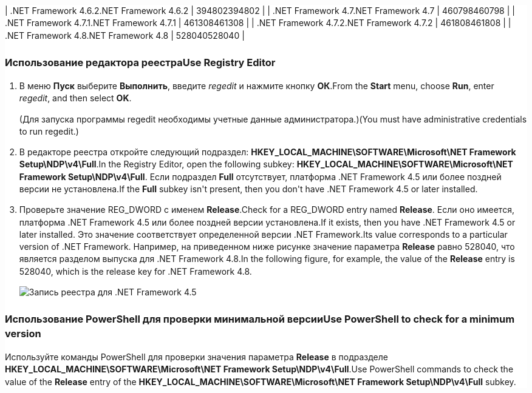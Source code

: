 | <span data-ttu-id="cf3d2-176">.NET Framework 4.6.2</span><span class="sxs-lookup"><span data-stu-id="cf3d2-176">.NET Framework 4.6.2</span></span>   | <span data-ttu-id="cf3d2-177">394802</span><span class="sxs-lookup"><span data-stu-id="cf3d2-177">394802</span></span> |
| <span data-ttu-id="cf3d2-178">.NET Framework 4.7</span><span class="sxs-lookup"><span data-stu-id="cf3d2-178">.NET Framework 4.7</span></span>     | <span data-ttu-id="cf3d2-179">460798</span><span class="sxs-lookup"><span data-stu-id="cf3d2-179">460798</span></span> |
| <span data-ttu-id="cf3d2-180">.NET Framework 4.7.1</span><span class="sxs-lookup"><span data-stu-id="cf3d2-180">.NET Framework 4.7.1</span></span>   | <span data-ttu-id="cf3d2-181">461308</span><span class="sxs-lookup"><span data-stu-id="cf3d2-181">461308</span></span> |
| <span data-ttu-id="cf3d2-182">.NET Framework 4.7.2</span><span class="sxs-lookup"><span data-stu-id="cf3d2-182">.NET Framework 4.7.2</span></span>   | <span data-ttu-id="cf3d2-183">461808</span><span class="sxs-lookup"><span data-stu-id="cf3d2-183">461808</span></span> |
| <span data-ttu-id="cf3d2-184">.NET Framework 4.8</span><span class="sxs-lookup"><span data-stu-id="cf3d2-184">.NET Framework 4.8</span></span>     | <span data-ttu-id="cf3d2-185">528040</span><span class="sxs-lookup"><span data-stu-id="cf3d2-185">528040</span></span> |

### <a name="use-registry-editor"></a><span data-ttu-id="cf3d2-186">Использование редактора реестра</span><span class="sxs-lookup"><span data-stu-id="cf3d2-186">Use Registry Editor</span></span>

1. <span data-ttu-id="cf3d2-187">В меню **Пуск** выберите **Выполнить**, введите *regedit* и нажмите кнопку **ОК**.</span><span class="sxs-lookup"><span data-stu-id="cf3d2-187">From the **Start** menu, choose **Run**, enter *regedit*, and then select **OK**.</span></span>

   <span data-ttu-id="cf3d2-188">(Для запуска программы regedit необходимы учетные данные администратора.)</span><span class="sxs-lookup"><span data-stu-id="cf3d2-188">(You must have administrative credentials to run regedit.)</span></span>

1. <span data-ttu-id="cf3d2-189">В редакторе реестра откройте следующий подраздел: **HKEY_LOCAL_MACHINE\\SOFTWARE\\Microsoft\\NET Framework Setup\\NDP\\v4\\Full**.</span><span class="sxs-lookup"><span data-stu-id="cf3d2-189">In the Registry Editor, open the following subkey: **HKEY_LOCAL_MACHINE\\SOFTWARE\\Microsoft\\NET Framework Setup\\NDP\\v4\\Full**.</span></span> <span data-ttu-id="cf3d2-190">Если подраздел **Full** отсутствует, платформа .NET Framework 4.5 или более поздней версии не установлена.</span><span class="sxs-lookup"><span data-stu-id="cf3d2-190">If the **Full** subkey isn't present, then you don't have .NET Framework 4.5 or later installed.</span></span>

1. <span data-ttu-id="cf3d2-191">Проверьте значение REG_DWORD с именем **Release**.</span><span class="sxs-lookup"><span data-stu-id="cf3d2-191">Check for a REG_DWORD entry named **Release**.</span></span> <span data-ttu-id="cf3d2-192">Если оно имеется, платформа .NET Framework 4.5 или более поздней версии установлена.</span><span class="sxs-lookup"><span data-stu-id="cf3d2-192">If it exists, then you have .NET Framework 4.5 or later installed.</span></span> <span data-ttu-id="cf3d2-193">Это значение соответствует определенной версии .NET Framework.</span><span class="sxs-lookup"><span data-stu-id="cf3d2-193">Its value corresponds to a particular version of .NET Framework.</span></span> <span data-ttu-id="cf3d2-194">Например, на приведенном ниже рисунке значение параметра **Release** равно 528040, что является разделом выпуска для .NET Framework 4.8.</span><span class="sxs-lookup"><span data-stu-id="cf3d2-194">In the following figure, for example, the value of the **Release** entry is 528040, which is the release key for .NET Framework 4.8.</span></span>

   ![Запись реестра для .NET Framework 4.5](./media/clr-installdir.png )

### <a name="use-powershell-to-check-for-a-minimum-version"></a><span data-ttu-id="cf3d2-196">Использование PowerShell для проверки минимальной версии</span><span class="sxs-lookup"><span data-stu-id="cf3d2-196">Use PowerShell to check for a minimum version</span></span>

<span data-ttu-id="cf3d2-197">Используйте команды PowerShell для проверки значения параметра **Release** в подразделе **HKEY_LOCAL_MACHINE\\SOFTWARE\\Microsoft\\NET Framework Setup\\NDP\\v4\\Full**.</span><span class="sxs-lookup"><span data-stu-id="cf3d2-197">Use PowerShell commands to check the value of the **Release** entry of the **HKEY_LOCAL_MACHINE\\SOFTWARE\\Microsoft\\NET Framework Setup\\NDP\\v4\\Full** subkey.</span></span>
